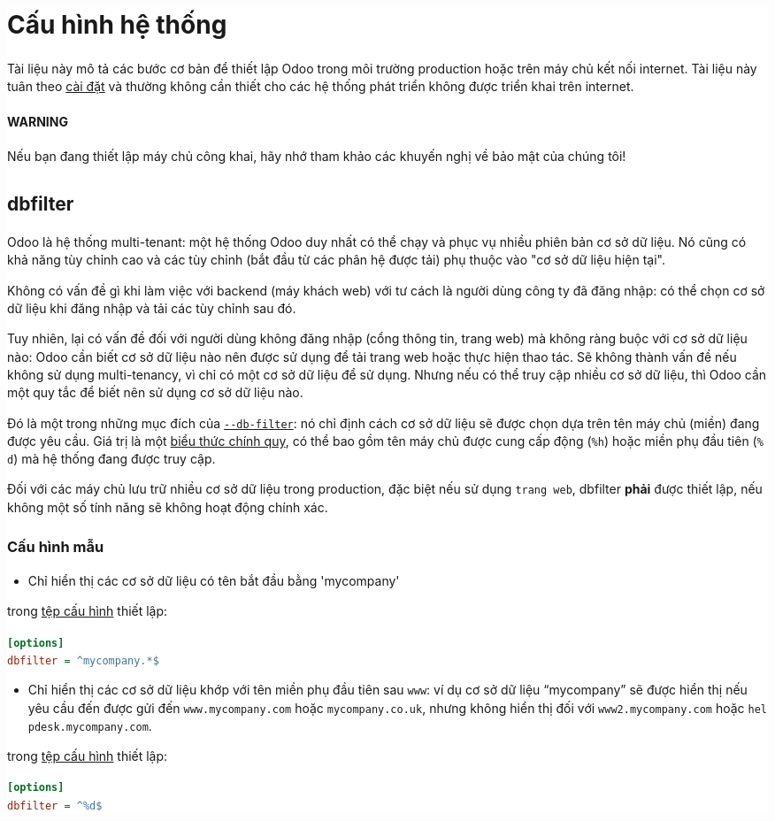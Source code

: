 # Cấu hình hệ thống

Tài liệu này mô tả các bước cơ bản để thiết lập Odoo trong môi trường production hoặc trên máy chủ kết nối internet. Tài liệu này tuân theo [cài đặt](../on_premise.md) và thường không cần thiết cho các hệ thống phát triển không được triển khai trên internet.

#### WARNING
Nếu bạn đang thiết lập máy chủ công khai, hãy nhớ tham khảo các khuyến nghị về bảo mật của chúng tôi!

<a id="dbfilter"></a>

## dbfilter

Odoo là hệ thống multi-tenant: một hệ thống Odoo duy nhất có thể chạy và phục vụ nhiều phiên bản cơ sở dữ liệu. Nó cũng có khả năng tùy chỉnh cao và các tùy chỉnh (bắt đầu từ các phân hệ được tải) phụ thuộc vào "cơ sở dữ liệu hiện tại".

Không có vấn đề gì khi làm việc với backend (máy khách web) với tư cách là người dùng công ty đã đăng nhập: có thể chọn cơ sở dữ liệu khi đăng nhập và tải các tùy chỉnh sau đó.

Tuy nhiên, lại có vấn đề đối với người dùng không đăng nhập (cổng thông tin, trang web) mà không ràng buộc với cơ sở dữ liệu nào: Odoo cần biết cơ sở dữ liệu nào nên được sử dụng để tải trang web hoặc thực hiện thao tác. Sẽ không thành vấn đề nếu không sử dụng multi-tenancy, vì chỉ có một cơ sở dữ liệu để sử dụng. Nhưng nếu có thể truy cập nhiều cơ sở dữ liệu, thì Odoo cần một quy tắc để biết nên sử dụng cơ sở dữ liệu nào.

Đó là một trong những mục đích của [`--db-filter`](../../developer/reference/cli.md#cmdoption-odoo-bin-db-filter): nó chỉ định cách cơ sở dữ liệu sẽ được chọn dựa trên tên máy chủ (miền) đang được yêu cầu. Giá trị là một [biểu thức chính quy](https://docs.python.org/3/library/re.html), có thể bao gồm tên máy chủ được cung cấp động (`%h`) hoặc miền phụ đầu tiên (`%d`) mà hệ thống đang được truy cập.

Đối với các máy chủ lưu trữ nhiều cơ sở dữ liệu trong production, đặc biệt nếu sử dụng `trang web`, dbfilter **phải** được thiết lập, nếu không một số tính năng sẽ không hoạt động chính xác.

### Cấu hình mẫu

* Chỉ hiển thị các cơ sở dữ liệu có tên bắt đầu bằng 'mycompany'

trong [tệp cấu hình](../../developer/reference/cli.md#reference-cmdline-config-file) thiết lập:

```ini
[options]
dbfilter = ^mycompany.*$
```

* Chỉ hiển thị các cơ sở dữ liệu khớp với tên miền phụ đầu tiên sau `www`: ví dụ cơ sở dữ liệu “mycompany” sẽ được hiển thị nếu yêu cầu đến được gửi đến `www.mycompany.com` hoặc `mycompany.co.uk`, nhưng không hiển thị đối với `www2.mycompany.com` hoặc `helpdesk.mycompany.com`.

trong [tệp cấu hình](../../developer/reference/cli.md#reference-cmdline-config-file) thiết lập:

```ini
[options]
dbfilter = ^%d$
```
